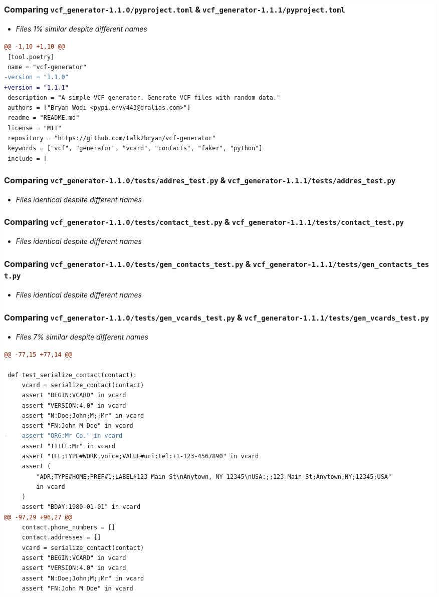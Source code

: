 ### Comparing `vcf_generator-1.1.0/pyproject.toml` & `vcf_generator-1.1.1/pyproject.toml`

 * *Files 1% similar despite different names*

```diff
@@ -1,10 +1,10 @@
 [tool.poetry]
 name = "vcf-generator"
-version = "1.1.0"
+version = "1.1.1"
 description = "A simple VCF generator. Generate VCF files with random data."
 authors = ["Bryan Wodi <pypi.envy443@dralias.com>"]
 readme = "README.md"
 license = "MIT"
 repository = "https://github.com/talk2bryan/vcf-generator"
 keywords = ["vcf", "generator", "vcard", "contacts", "faker", "python"]
 include = [
```

### Comparing `vcf_generator-1.1.0/tests/addres_test.py` & `vcf_generator-1.1.1/tests/addres_test.py`

 * *Files identical despite different names*

### Comparing `vcf_generator-1.1.0/tests/contact_test.py` & `vcf_generator-1.1.1/tests/contact_test.py`

 * *Files identical despite different names*

### Comparing `vcf_generator-1.1.0/tests/gen_contacts_test.py` & `vcf_generator-1.1.1/tests/gen_contacts_test.py`

 * *Files identical despite different names*

### Comparing `vcf_generator-1.1.0/tests/gen_vcards_test.py` & `vcf_generator-1.1.1/tests/gen_vcards_test.py`

 * *Files 7% similar despite different names*

```diff
@@ -77,15 +77,14 @@
 
 def test_serialize_contact(contact):
     vcard = serialize_contact(contact)
     assert "BEGIN:VCARD" in vcard
     assert "VERSION:4.0" in vcard
     assert "N:Doe;John;M;;Mr" in vcard
     assert "FN:John M Doe" in vcard
-    assert "ORG:Mr Co." in vcard
     assert "TITLE:Mr" in vcard
     assert "TEL;TYPE#WORK,voice;VALUE#uri:tel:+1-123-4567890" in vcard
     assert (
         "ADR;TYPE#HOME;PREF#1;LABEL#123 Main St\nAnytown, NY 12345\nUSA:;;123 Main St;Anytown;NY;12345;USA"
         in vcard
     )
     assert "BDAY:1980-01-01" in vcard
@@ -97,29 +96,27 @@
     contact.phone_numbers = []
     contact.addresses = []
     vcard = serialize_contact(contact)
     assert "BEGIN:VCARD" in vcard
     assert "VERSION:4.0" in vcard
     assert "N:Doe;John;M;;Mr" in vcard
     assert "FN:John M Doe" in vcard
```